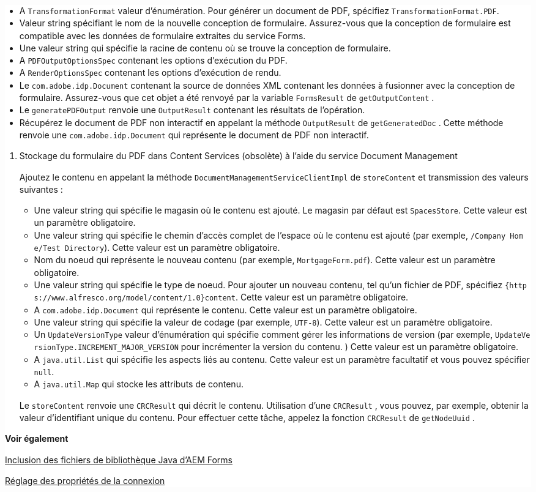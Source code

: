    * A `TransformationFormat` valeur d’énumération. Pour générer un document de PDF, spécifiez `TransformationFormat.PDF`.
   * Valeur string spécifiant le nom de la nouvelle conception de formulaire. Assurez-vous que la conception de formulaire est compatible avec les données de formulaire extraites du service Forms.
   * Une valeur string qui spécifie la racine de contenu où se trouve la conception de formulaire.
   * A `PDFOutputOptionsSpec` contenant les options d’exécution du PDF.
   * A `RenderOptionsSpec` contenant les options d’exécution de rendu.
   * Le `com.adobe.idp.Document` contenant la source de données XML contenant les données à fusionner avec la conception de formulaire. Assurez-vous que cet objet a été renvoyé par la variable `FormsResult` de `getOutputContent` .
   * Le `generatePDFOutput` renvoie une `OutputResult` contenant les résultats de l’opération.
   * Récupérez le document de PDF non interactif en appelant la méthode `OutputResult` de `getGeneratedDoc` . Cette méthode renvoie une `com.adobe.idp.Document` qui représente le document de PDF non interactif.

1. Stockage du formulaire du PDF dans Content Services (obsolète) à l’aide du service Document Management

   Ajoutez le contenu en appelant la méthode `DocumentManagementServiceClientImpl` de `storeContent` et transmission des valeurs suivantes :

   * Une valeur string qui spécifie le magasin où le contenu est ajouté. Le magasin par défaut est `SpacesStore`. Cette valeur est un paramètre obligatoire.
   * Une valeur string qui spécifie le chemin d’accès complet de l’espace où le contenu est ajouté (par exemple, `/Company Home/Test Directory`). Cette valeur est un paramètre obligatoire.
   * Nom du noeud qui représente le nouveau contenu (par exemple, `MortgageForm.pdf`). Cette valeur est un paramètre obligatoire.
   * Une valeur string qui spécifie le type de noeud. Pour ajouter un nouveau contenu, tel qu’un fichier de PDF, spécifiez `{https://www.alfresco.org/model/content/1.0}content`. Cette valeur est un paramètre obligatoire.
   * A `com.adobe.idp.Document` qui représente le contenu. Cette valeur est un paramètre obligatoire.
   * Une valeur string qui spécifie la valeur de codage (par exemple, `UTF-8`). Cette valeur est un paramètre obligatoire.
   * Un `UpdateVersionType` valeur d’énumération qui spécifie comment gérer les informations de version (par exemple, `UpdateVersionType.INCREMENT_MAJOR_VERSION` pour incrémenter la version du contenu. ) Cette valeur est un paramètre obligatoire.
   * A `java.util.List` qui spécifie les aspects liés au contenu. Cette valeur est un paramètre facultatif et vous pouvez spécifier `null`.
   * A `java.util.Map` qui stocke les attributs de contenu.

   Le `storeContent` renvoie une `CRCResult` qui décrit le contenu. Utilisation d’une `CRCResult` , vous pouvez, par exemple, obtenir la valeur d’identifiant unique du contenu. Pour effectuer cette tâche, appelez la fonction `CRCResult` de `getNodeUuid` .

**Voir également**

[Inclusion des fichiers de bibliothèque Java d’AEM Forms](/help/forms/developing/invoking-aem-forms-using-java.md#including-aem-forms-java-library-files)

[Réglage des propriétés de la connexion](/help/forms/developing/invoking-aem-forms-using-java.md#setting-connection-properties)
